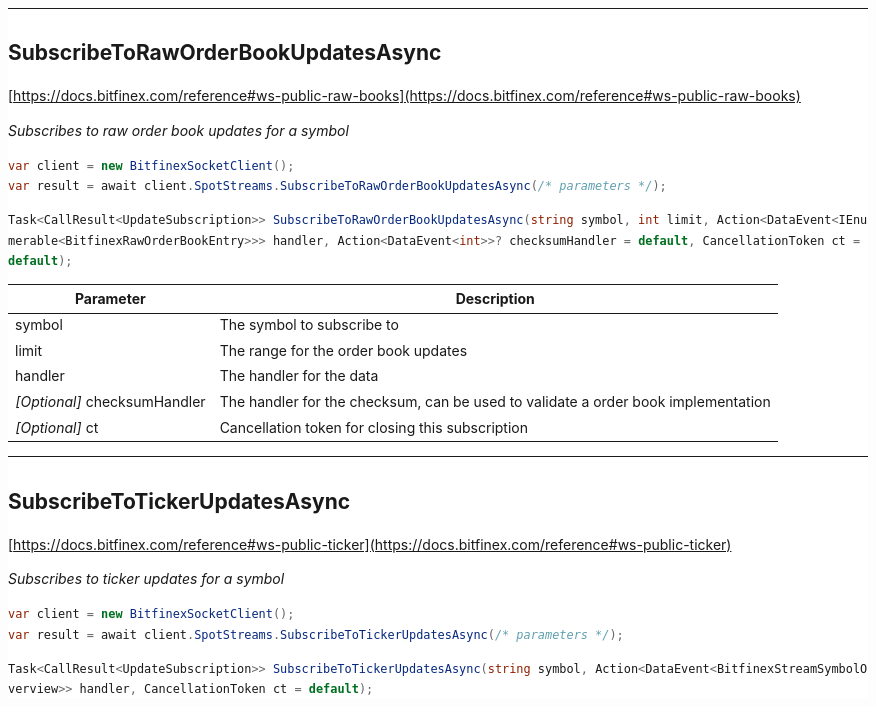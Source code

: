 </p>

***

## SubscribeToRawOrderBookUpdatesAsync  

[https://docs.bitfinex.com/reference#ws-public-raw-books](https://docs.bitfinex.com/reference#ws-public-raw-books)  
<p>

*Subscribes to raw order book updates for a symbol*  

```csharp  
var client = new BitfinexSocketClient();  
var result = await client.SpotStreams.SubscribeToRawOrderBookUpdatesAsync(/* parameters */);  
```  

```csharp  
Task<CallResult<UpdateSubscription>> SubscribeToRawOrderBookUpdatesAsync(string symbol, int limit, Action<DataEvent<IEnumerable<BitfinexRawOrderBookEntry>>> handler, Action<DataEvent<int>>? checksumHandler = default, CancellationToken ct = default);  
```  

|Parameter|Description|
|---|---|
|symbol|The symbol to subscribe to|
|limit|The range for the order book updates|
|handler|The handler for the data|
|_[Optional]_ checksumHandler|The handler for the checksum, can be used to validate a order book implementation|
|_[Optional]_ ct|Cancellation token for closing this subscription|

</p>

***

## SubscribeToTickerUpdatesAsync  

[https://docs.bitfinex.com/reference#ws-public-ticker](https://docs.bitfinex.com/reference#ws-public-ticker)  
<p>

*Subscribes to ticker updates for a symbol*  

```csharp  
var client = new BitfinexSocketClient();  
var result = await client.SpotStreams.SubscribeToTickerUpdatesAsync(/* parameters */);  
```  

```csharp  
Task<CallResult<UpdateSubscription>> SubscribeToTickerUpdatesAsync(string symbol, Action<DataEvent<BitfinexStreamSymbolOverview>> handler, CancellationToken ct = default);  
```  
